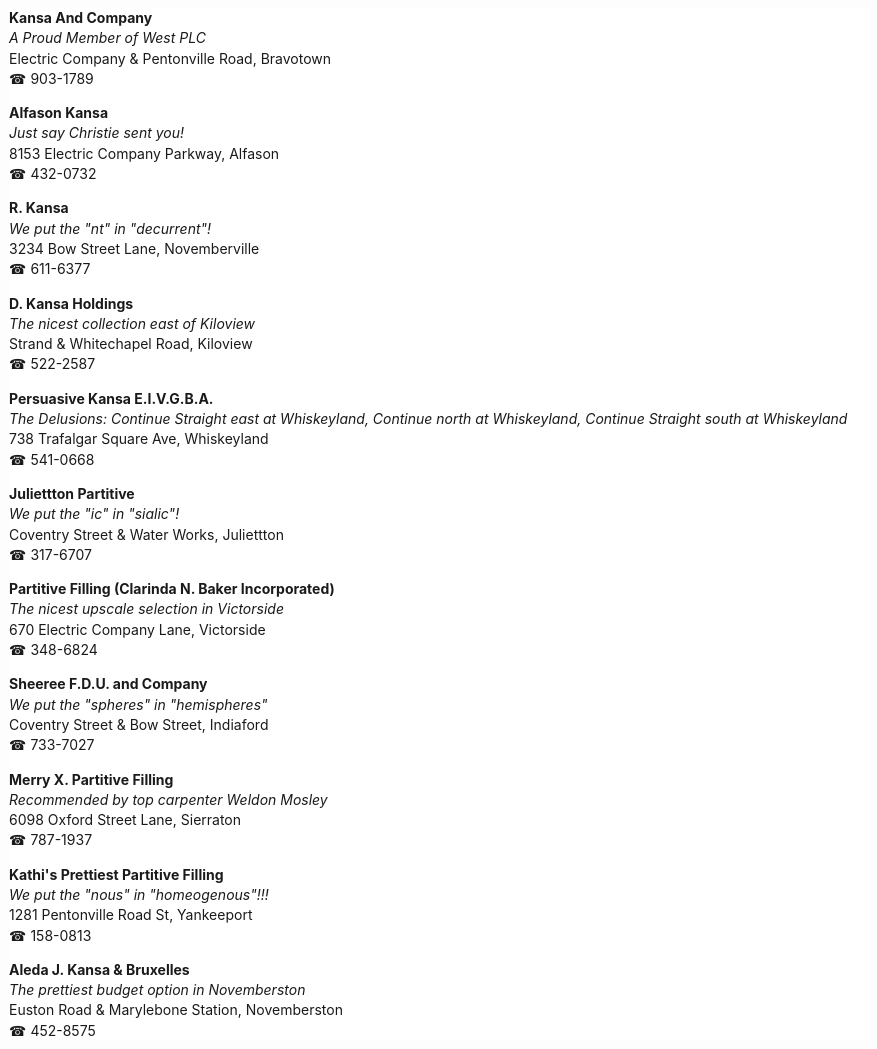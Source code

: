 **Kansa And Company**  
_A Proud Member of West PLC_  
Electric Company & Pentonville Road, Bravotown  
☎ 903-1789

**Alfason Kansa**  
_Just say Christie sent you!_  
8153 Electric Company Parkway, Alfason  
☎ 432-0732

**R. Kansa**  
_We put the "nt" in "decurrent"!_  
3234 Bow Street Lane, Novemberville  
☎ 611-6377

**D. Kansa Holdings**  
_The nicest collection east of Kiloview_  
Strand & Whitechapel Road, Kiloview  
☎ 522-2587

**Persuasive Kansa E.I.V.G.B.A.**  
_The Delusions: Continue Straight east at Whiskeyland, Continue north at Whiskeyland, Continue Straight south at Whiskeyland_  
738 Trafalgar Square Ave, Whiskeyland  
☎ 541-0668

**Juliettton Partitive**  
_We put the "ic" in "sialic"!_  
Coventry Street & Water Works, Juliettton  
☎ 317-6707

**Partitive Filling (Clarinda N. Baker Incorporated)**  
_The nicest upscale selection in Victorside_  
670 Electric Company Lane, Victorside  
☎ 348-6824

**Sheeree F.D.U. and Company**  
_We put the "spheres" in "hemispheres"_  
Coventry Street & Bow Street, Indiaford  
☎ 733-7027

**Merry X. Partitive Filling**  
_Recommended by top carpenter Weldon Mosley_  
6098 Oxford Street Lane, Sierraton  
☎ 787-1937

**Kathi's Prettiest Partitive Filling**  
_We put the "nous" in "homeogenous"!!!_  
1281 Pentonville Road St, Yankeeport  
☎ 158-0813

**Aleda J. Kansa & Bruxelles**  
_The prettiest budget option in Novemberston_  
Euston Road & Marylebone Station, Novemberston  
☎ 452-8575
